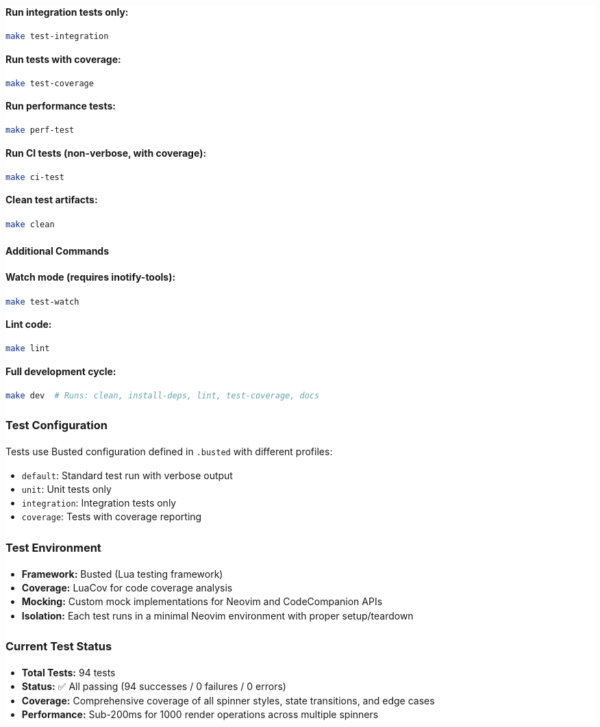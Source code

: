 **Run integration tests only:**
```bash
make test-integration
```

**Run tests with coverage:**
```bash
make test-coverage
```

**Run performance tests:**
```bash
make perf-test
```

**Run CI tests (non-verbose, with coverage):**
```bash
make ci-test
```

**Clean test artifacts:**
```bash
make clean
```

#### Additional Commands

**Watch mode (requires inotify-tools):**
```bash
make test-watch
```

**Lint code:**
```bash
make lint
```

**Full development cycle:**
```bash
make dev  # Runs: clean, install-deps, lint, test-coverage, docs
```

### Test Configuration

Tests use Busted configuration defined in `.busted` with different profiles:
- `default`: Standard test run with verbose output
- `unit`: Unit tests only
- `integration`: Integration tests only
- `coverage`: Tests with coverage reporting

### Test Environment

- **Framework:** Busted (Lua testing framework)
- **Coverage:** LuaCov for code coverage analysis
- **Mocking:** Custom mock implementations for Neovim and CodeCompanion APIs
- **Isolation:** Each test runs in a minimal Neovim environment with proper setup/teardown

### Current Test Status
- **Total Tests:** 94 tests
- **Status:** ✅ All passing (94 successes / 0 failures / 0 errors)
- **Coverage:** Comprehensive coverage of all spinner styles, state transitions, and edge cases
- **Performance:** Sub-200ms for 1000 render operations across multiple spinners
